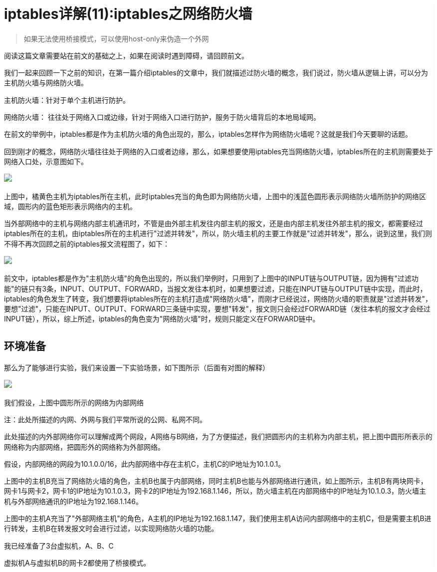 # iptables详解(11):iptables之网络防火墙

> 如果无法使用桥接模式，可以使用host-only来伪造一个外网

阅读这篇文章需要站在前文的基础之上，如果在阅读时遇到障碍，请回顾前文。

 

我们一起来回顾一下之前的知识，在第一篇介绍iptables的文章中，我们就描述过防火墙的概念，我们说过，防火墙从逻辑上讲，可以分为主机防火墙与网络防火墙。

主机防火墙：针对于单个主机进行防护。

网络防火墙： 往往处于网络入口或边缘，针对于网络入口进行防护，服务于防火墙背后的本地局域网。

 

在前文的举例中，iptables都是作为主机防火墙的角色出现的，那么，iptables怎样作为网络防火墙呢？这就是我们今天要聊的话题。

回到刚才的概念，网络防火墙往往处于网络的入口或者边缘，那么，如果想要使用iptables充当网络防火墙，iptables所在的主机则需要处于网络入口处，示意图如下。

<img src="http://www.zsythink.net/wp-content/uploads/2017/05/051017_0955_1.png"/>

上图中，橘黄色主机为iptables所在主机，此时iptables充当的角色即为网络防火墙，上图中的浅蓝色圆形表示网络防火墙所防护的网络区域，圆形内的蓝色矩形表示网络内的主机。

当外部网络中的主机与网络内部主机通讯时，不管是由外部主机发往内部主机的报文，还是由内部主机发往外部主机的报文，都需要经过iptables所在的主机，由iptables所在的主机进行"过滤并转发"，所以，防火墙主机的主要工作就是"过滤并转发"，那么，说到这里，我们则不得不再次回顾之前的iptables报文流程图了，如下：

<img src="http://www.zsythink.net/wp-content/uploads/2017/02/021217_0051_6.png"/>

前文中，iptables都是作为"主机防火墙"的角色出现的，所以我们举例时，只用到了上图中的INPUT链与OUTPUT链，因为拥有"过滤功能"的链只有3条，INPUT、OUTPUT、FORWARD，当报文发往本机时，如果想要过滤，只能在INPUT链与OUTPUT链中实现，而此时，iptables的角色发生了转变，我们想要将iptables所在的主机打造成"网络防火墙"，而刚才已经说过，网络防火墙的职责就是"过滤并转发"，要想"过滤"，只能在INPUT、OUTPUT、FORWARD三条链中实现，要想"转发"，报文则只会经过FORWARD链（发往本机的报文才会经过INPUT链），所以，综上所述，iptables的角色变为"网络防火墙"时，规则只能定义在FORWARD链中。

## 环境准备

那么为了能够进行实验，我们来设置一下实验场景，如下图所示（后面有对图的解释）

<img src="http://www.zsythink.net/wp-content/uploads/2017/05/051017_0955_2.png"/>

我们假设，上图中圆形所示的网络为内部网络

注：此处所描述的内网、外网与我们平常所说的公网、私网不同。

此处描述的内外部网络你可以理解成两个网段，A网络与B网络，为了方便描述，我们把圆形内的主机称为内部主机，把上图中圆形所表示的网络称为内部网络，把圆形外的网络称为外部网络。

假设，内部网络的网段为10.1.0.0/16，此内部网络中存在主机C，主机C的IP地址为10.1.0.1。

上图中的主机B充当了网络防火墙的角色，主机B也属于内部网络，同时主机B也能与外部网络进行通讯，如上图所示，主机B有两块网卡，网卡1与网卡2，网卡1的IP地址为10.1.0.3，网卡2的IP地址为192.168.1.146，所以，防火墙主机在内部网络中的IP地址为10.1.0.3，防火墙主机与外部网络通讯的IP地址为192.168.1.146。

上图中的主机A充当了"外部网络主机"的角色，A主机的IP地址为192.168.1.147，我们使用主机A访问内部网络中的主机C，但是需要主机B进行转发，主机B在转发报文时会进行过滤，以实现网络防火墙的功能。

 

我已经准备了3台虚拟机，A、B、C

虚拟机A与虚拟机B的网卡2都使用了桥接模式。
